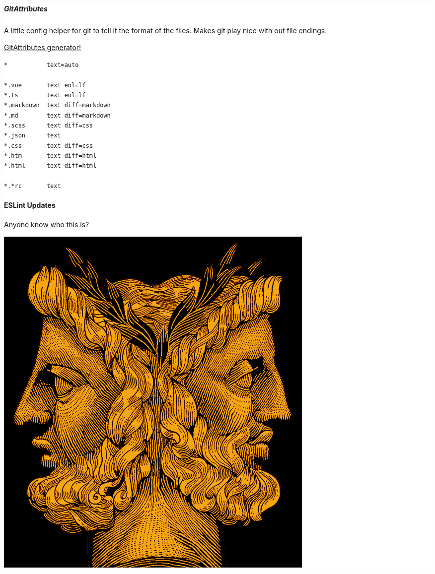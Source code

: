 ##### GitAttributes

A little config helper for git to tell it the format of the files. Makes git play nice with out file endings.

[GitAttributes generator!](https://gitattributes.io/)

```text
*           text=auto

*.vue       text eol=lf
*.ts        text eol=lf
*.markdown  text diff=markdown
*.md        text diff=markdown
*.scss      text diff=css
*.json      text
*.css       text diff=css
*.htm       text diff=html
*.html      text diff=html

*.*rc       text
```

#### ESLint Updates

Anyone know who this is?

![Janus](./week-two/janus.bmp)
